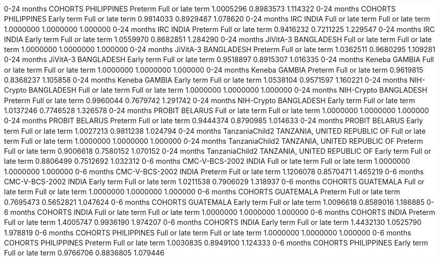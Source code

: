 0-24 months   COHORTS          PHILIPPINES                    Preterm              Full or late term    1.0005296   0.8983573   1.114322
0-24 months   COHORTS          PHILIPPINES                    Early term           Full or late term    0.9814033   0.8929487   1.078620
0-24 months   IRC              INDIA                          Full or late term    Full or late term    1.0000000   1.0000000   1.000000
0-24 months   IRC              INDIA                          Preterm              Full or late term    0.9416232   0.7211225   1.229547
0-24 months   IRC              INDIA                          Early term           Full or late term    1.0559970   0.8682851   1.284290
0-24 months   JiVitA-3         BANGLADESH                     Full or late term    Full or late term    1.0000000   1.0000000   1.000000
0-24 months   JiVitA-3         BANGLADESH                     Preterm              Full or late term    1.0362511   0.9680295   1.109281
0-24 months   JiVitA-3         BANGLADESH                     Early term           Full or late term    0.9518897   0.8915307   1.016335
0-24 months   Keneba           GAMBIA                         Full or late term    Full or late term    1.0000000   1.0000000   1.000000
0-24 months   Keneba           GAMBIA                         Preterm              Full or late term    0.9619815   0.8368237   1.105858
0-24 months   Keneba           GAMBIA                         Early term           Full or late term    1.0538104   0.9571597   1.160221
0-24 months   NIH-Crypto       BANGLADESH                     Full or late term    Full or late term    1.0000000   1.0000000   1.000000
0-24 months   NIH-Crypto       BANGLADESH                     Preterm              Full or late term    0.9960044   0.7679742   1.291742
0-24 months   NIH-Crypto       BANGLADESH                     Early term           Full or late term    1.0137246   0.7746528   1.326578
0-24 months   PROBIT           BELARUS                        Full or late term    Full or late term    1.0000000   1.0000000   1.000000
0-24 months   PROBIT           BELARUS                        Preterm              Full or late term    0.9444374   0.8790985   1.014633
0-24 months   PROBIT           BELARUS                        Early term           Full or late term    1.0027213   0.9811238   1.024794
0-24 months   TanzaniaChild2   TANZANIA, UNITED REPUBLIC OF   Full or late term    Full or late term    1.0000000   1.0000000   1.000000
0-24 months   TanzaniaChild2   TANZANIA, UNITED REPUBLIC OF   Preterm              Full or late term    0.9006618   0.7580152   1.070152
0-24 months   TanzaniaChild2   TANZANIA, UNITED REPUBLIC OF   Early term           Full or late term    0.8806499   0.7512692   1.032312
0-6 months    CMC-V-BCS-2002   INDIA                          Full or late term    Full or late term    1.0000000   1.0000000   1.000000
0-6 months    CMC-V-BCS-2002   INDIA                          Preterm              Full or late term    1.1206078   0.8570471   1.465219
0-6 months    CMC-V-BCS-2002   INDIA                          Early term           Full or late term    1.0211538   0.7906029   1.318937
0-6 months    COHORTS          GUATEMALA                      Full or late term    Full or late term    1.0000000   1.0000000   1.000000
0-6 months    COHORTS          GUATEMALA                      Preterm              Full or late term    0.7695473   0.5652821   1.047624
0-6 months    COHORTS          GUATEMALA                      Early term           Full or late term    1.0096618   0.8589016   1.186885
0-6 months    COHORTS          INDIA                          Full or late term    Full or late term    1.0000000   1.0000000   1.000000
0-6 months    COHORTS          INDIA                          Preterm              Full or late term    1.4005747   0.9936190   1.974207
0-6 months    COHORTS          INDIA                          Early term           Full or late term    1.4432130   1.0525790   1.978819
0-6 months    COHORTS          PHILIPPINES                    Full or late term    Full or late term    1.0000000   1.0000000   1.000000
0-6 months    COHORTS          PHILIPPINES                    Preterm              Full or late term    1.0030835   0.8949100   1.124333
0-6 months    COHORTS          PHILIPPINES                    Early term           Full or late term    0.9766706   0.8836805   1.079446
